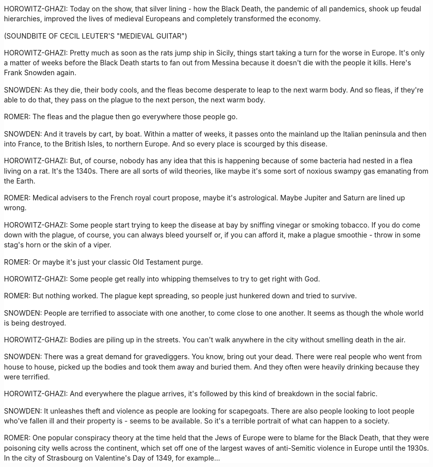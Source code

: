 HOROWITZ-GHAZI: Today on the show, that silver lining - how the Black Death, the pandemic of all pandemics, shook up feudal hierarchies, improved the lives of medieval Europeans and completely transformed the economy.

(SOUNDBITE OF CECIL LEUTER'S "MEDIEVAL GUITAR")

HOROWITZ-GHAZI: Pretty much as soon as the rats jump ship in Sicily, things start taking a turn for the worse in Europe. It's only a matter of weeks before the Black Death starts to fan out from Messina because it doesn't die with the people it kills. Here's Frank Snowden again.

SNOWDEN: As they die, their body cools, and the fleas become desperate to leap to the next warm body. And so fleas, if they're able to do that, they pass on the plague to the next person, the next warm body.

ROMER: The fleas and the plague then go everywhere those people go.

SNOWDEN: And it travels by cart, by boat. Within a matter of weeks, it passes onto the mainland up the Italian peninsula and then into France, to the British Isles, to northern Europe. And so every place is scourged by this disease.

HOROWITZ-GHAZI: But, of course, nobody has any idea that this is happening because of some bacteria had nested in a flea living on a rat. It's the 1340s. There are all sorts of wild theories, like maybe it's some sort of noxious swampy gas emanating from the Earth.

ROMER: Medical advisers to the French royal court propose, maybe it's astrological. Maybe Jupiter and Saturn are lined up wrong.

HOROWITZ-GHAZI: Some people start trying to keep the disease at bay by sniffing vinegar or smoking tobacco. If you do come down with the plague, of course, you can always bleed yourself or, if you can afford it, make a plague smoothie - throw in some stag's horn or the skin of a viper.

ROMER: Or maybe it's just your classic Old Testament purge.

HOROWITZ-GHAZI: Some people get really into whipping themselves to try to get right with God.

ROMER: But nothing worked. The plague kept spreading, so people just hunkered down and tried to survive.

SNOWDEN: People are terrified to associate with one another, to come close to one another. It seems as though the whole world is being destroyed.

HOROWITZ-GHAZI: Bodies are piling up in the streets. You can't walk anywhere in the city without smelling death in the air.

SNOWDEN: There was a great demand for gravediggers. You know, bring out your dead. There were real people who went from house to house, picked up the bodies and took them away and buried them. And they often were heavily drinking because they were terrified.

HOROWITZ-GHAZI: And everywhere the plague arrives, it's followed by this kind of breakdown in the social fabric.

SNOWDEN: It unleashes theft and violence as people are looking for scapegoats. There are also people looking to loot people who've fallen ill and their property is - seems to be available. So it's a terrible portrait of what can happen to a society.

ROMER: One popular conspiracy theory at the time held that the Jews of Europe were to blame for the Black Death, that they were poisoning city wells across the continent, which set off one of the largest waves of anti-Semitic violence in Europe until the 1930s. In the city of Strasbourg on Valentine's Day of 1349, for example...
